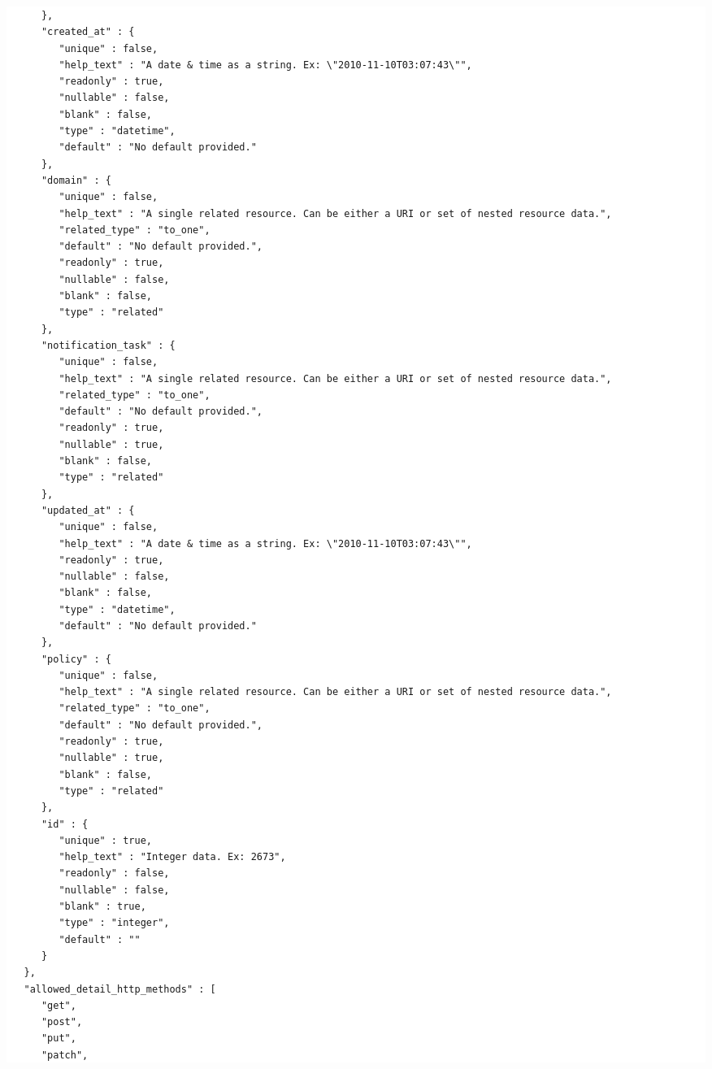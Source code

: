           },
          "created_at" : {
             "unique" : false,
             "help_text" : "A date & time as a string. Ex: \"2010-11-10T03:07:43\"",
             "readonly" : true,
             "nullable" : false,
             "blank" : false,
             "type" : "datetime",
             "default" : "No default provided."
          },
          "domain" : {
             "unique" : false,
             "help_text" : "A single related resource. Can be either a URI or set of nested resource data.",
             "related_type" : "to_one",
             "default" : "No default provided.",
             "readonly" : true,
             "nullable" : false,
             "blank" : false,
             "type" : "related"
          },
          "notification_task" : {
             "unique" : false,
             "help_text" : "A single related resource. Can be either a URI or set of nested resource data.",
             "related_type" : "to_one",
             "default" : "No default provided.",
             "readonly" : true,
             "nullable" : true,
             "blank" : false,
             "type" : "related"
          },
          "updated_at" : {
             "unique" : false,
             "help_text" : "A date & time as a string. Ex: \"2010-11-10T03:07:43\"",
             "readonly" : true,
             "nullable" : false,
             "blank" : false,
             "type" : "datetime",
             "default" : "No default provided."
          },
          "policy" : {
             "unique" : false,
             "help_text" : "A single related resource. Can be either a URI or set of nested resource data.",
             "related_type" : "to_one",
             "default" : "No default provided.",
             "readonly" : true,
             "nullable" : true,
             "blank" : false,
             "type" : "related"
          },
          "id" : {
             "unique" : true,
             "help_text" : "Integer data. Ex: 2673",
             "readonly" : false,
             "nullable" : false,
             "blank" : true,
             "type" : "integer",
             "default" : ""
          }
       },
       "allowed_detail_http_methods" : [
          "get",
          "post",
          "put",
          "patch",